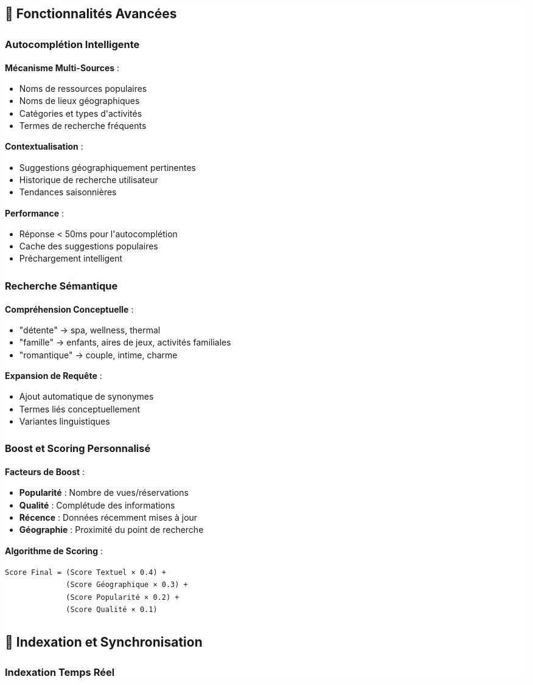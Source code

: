 ## 🚀 Fonctionnalités Avancées

### Autocomplétion Intelligente

**Mécanisme Multi-Sources** :
- Noms de ressources populaires
- Noms de lieux géographiques  
- Catégories et types d'activités
- Termes de recherche fréquents

**Contextualisation** :
- Suggestions géographiquement pertinentes
- Historique de recherche utilisateur
- Tendances saisonnières

**Performance** :
- Réponse < 50ms pour l'autocomplétion
- Cache des suggestions populaires
- Préchargement intelligent

### Recherche Sémantique

**Compréhension Conceptuelle** :
- "détente" → spa, wellness, thermal
- "famille" → enfants, aires de jeux, activités familiales
- "romantique" → couple, intime, charme

**Expansion de Requête** :
- Ajout automatique de synonymes
- Termes liés conceptuellement
- Variantes linguistiques

### Boost et Scoring Personnalisé

**Facteurs de Boost** :
- **Popularité** : Nombre de vues/réservations
- **Qualité** : Complétude des informations
- **Récence** : Données récemment mises à jour
- **Géographie** : Proximité du point de recherche

**Algorithme de Scoring** :
```
Score Final = (Score Textuel × 0.4) + 
              (Score Géographique × 0.3) + 
              (Score Popularité × 0.2) + 
              (Score Qualité × 0.1)
```

## 🔄 Indexation et Synchronisation

### Indexation Temps Réel
